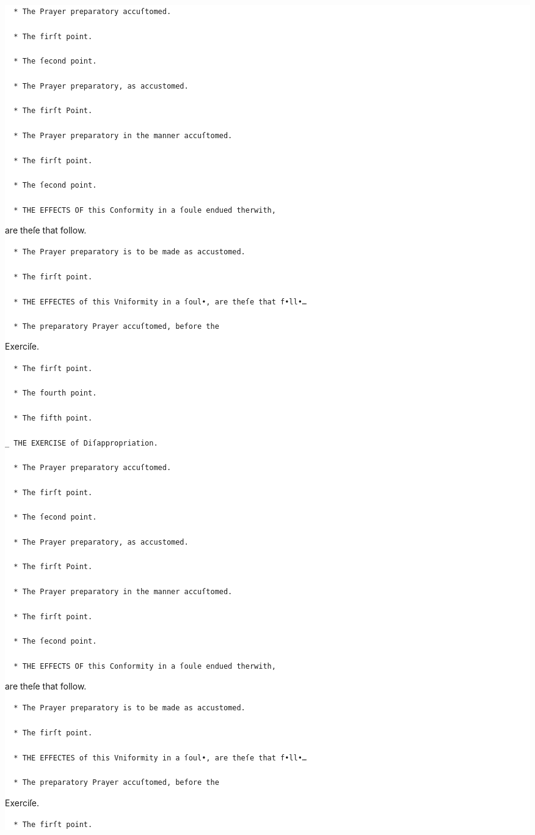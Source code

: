       * The Prayer preparatory accuſtomed.

      * The firſt point.

      * The ſecond point.

      * The Prayer preparatory, as accustomed.

      * The firſt Point.

      * The Prayer preparatory in the manner accuſtomed.

      * The firſt point.

      * The ſecond point.

      * THE EFFECTS OF this Conformity in a ſoule endued therwith,
are theſe that follow.

      * The Prayer preparatory is to be made as accustomed.

      * The firſt point.

      * THE EFFECTES of this Vniformity in a ſoul•, are theſe that f•ll•…

      * The preparatory Prayer accuſtomed, before the
Exerciſe.

      * The firſt point.

      * The fourth point.

      * The fifth point.

    _ THE EXERCISE of Diſappropriation.

      * The Prayer preparatory accuſtomed.

      * The firſt point.

      * The ſecond point.

      * The Prayer preparatory, as accustomed.

      * The firſt Point.

      * The Prayer preparatory in the manner accuſtomed.

      * The firſt point.

      * The ſecond point.

      * THE EFFECTS OF this Conformity in a ſoule endued therwith,
are theſe that follow.

      * The Prayer preparatory is to be made as accustomed.

      * The firſt point.

      * THE EFFECTES of this Vniformity in a ſoul•, are theſe that f•ll•…

      * The preparatory Prayer accuſtomed, before the
Exerciſe.

      * The firſt point.
